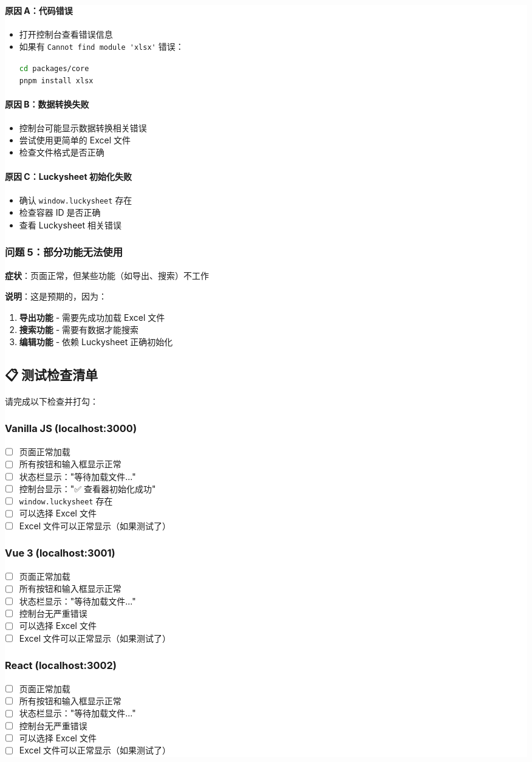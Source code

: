 #### 原因 A：代码错误
- 打开控制台查看错误信息
- 如果有 `Cannot find module 'xlsx'` 错误：
  ```bash
  cd packages/core
  pnpm install xlsx
  ```

#### 原因 B：数据转换失败
- 控制台可能显示数据转换相关错误
- 尝试使用更简单的 Excel 文件
- 检查文件格式是否正确

#### 原因 C：Luckysheet 初始化失败
- 确认 `window.luckysheet` 存在
- 检查容器 ID 是否正确
- 查看 Luckysheet 相关错误

### 问题 5：部分功能无法使用

**症状**：页面正常，但某些功能（如导出、搜索）不工作

**说明**：这是预期的，因为：

1. **导出功能** - 需要先成功加载 Excel 文件
2. **搜索功能** - 需要有数据才能搜索
3. **编辑功能** - 依赖 Luckysheet 正确初始化

## 📋 测试检查清单

请完成以下检查并打勾：

### Vanilla JS (localhost:3000)
- [ ] 页面正常加载
- [ ] 所有按钮和输入框显示正常
- [ ] 状态栏显示："等待加载文件..."
- [ ] 控制台显示："✅ 查看器初始化成功"
- [ ] `window.luckysheet` 存在
- [ ] 可以选择 Excel 文件
- [ ] Excel 文件可以正常显示（如果测试了）

### Vue 3 (localhost:3001)
- [ ] 页面正常加载
- [ ] 所有按钮和输入框显示正常
- [ ] 状态栏显示："等待加载文件..."
- [ ] 控制台无严重错误
- [ ] 可以选择 Excel 文件
- [ ] Excel 文件可以正常显示（如果测试了）

### React (localhost:3002)
- [ ] 页面正常加载
- [ ] 所有按钮和输入框显示正常
- [ ] 状态栏显示："等待加载文件..."
- [ ] 控制台无严重错误
- [ ] 可以选择 Excel 文件
- [ ] Excel 文件可以正常显示（如果测试了）
